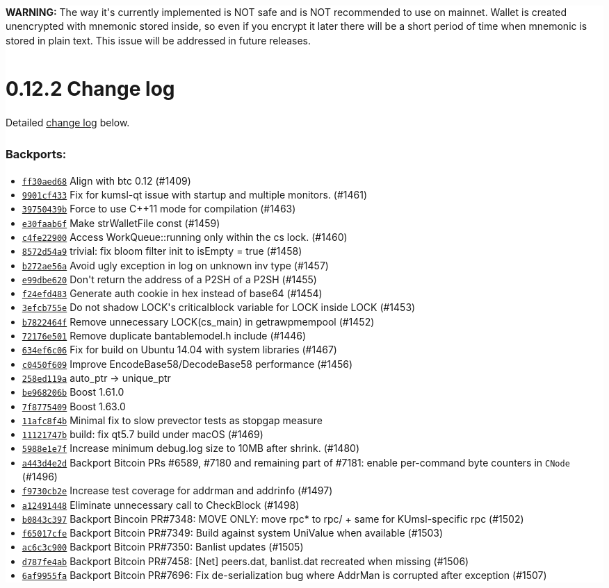 **WARNING:** The way it's currently implemented is NOT safe and is NOT recommended to use on mainnet. Wallet is created unencrypted with mnemonic stored inside, so even if you encrypt it later there will be a short period of time when mnemonic is stored in plain text. This issue will be addressed in future releases.

0.12.2 Change log
=================

Detailed [change log](https://github.com/devronkim/kumsl/compare/v0.12.1.x...devronkim:v0.12.2.x) below.

### Backports:
- [`ff30aed68`](https://github.com/devronkim/kumsl/commit/ff30aed68) Align with btc 0.12 (#1409)
- [`9901cf433`](https://github.com/devronkim/kumsl/commit/9901cf433) Fix for kumsl-qt issue with startup and multiple monitors. (#1461)
- [`39750439b`](https://github.com/devronkim/kumsl/commit/39750439b) Force to use C++11 mode for compilation (#1463)
- [`e30faab6f`](https://github.com/devronkim/kumsl/commit/e30faab6f) Make strWalletFile const (#1459)
- [`c4fe22900`](https://github.com/devronkim/kumsl/commit/c4fe22900) Access WorkQueue::running only within the cs lock. (#1460)
- [`8572d54a9`](https://github.com/devronkim/kumsl/commit/8572d54a9) trivial: fix bloom filter init to isEmpty = true (#1458)
- [`b272ae56a`](https://github.com/devronkim/kumsl/commit/b272ae56a) Avoid ugly exception in log on unknown inv type (#1457)
- [`e99dbe620`](https://github.com/devronkim/kumsl/commit/e99dbe620) Don't return the address of a P2SH of a P2SH (#1455)
- [`f24efd483`](https://github.com/devronkim/kumsl/commit/f24efd483) Generate auth cookie in hex instead of base64 (#1454)
- [`3efcb755e`](https://github.com/devronkim/kumsl/commit/3efcb755e) Do not shadow LOCK's criticalblock variable for LOCK inside LOCK (#1453)
- [`b7822464f`](https://github.com/devronkim/kumsl/commit/b7822464f) Remove unnecessary LOCK(cs_main) in getrawpmempool (#1452)
- [`72176e501`](https://github.com/devronkim/kumsl/commit/72176e501) Remove duplicate bantablemodel.h include (#1446)
- [`634ef6c06`](https://github.com/devronkim/kumsl/commit/634ef6c06) Fix for build on Ubuntu 14.04 with system libraries (#1467)
- [`c0450f609`](https://github.com/devronkim/kumsl/commit/c0450f609) Improve EncodeBase58/DecodeBase58 performance (#1456)
- [`258ed119a`](https://github.com/devronkim/kumsl/commit/258ed119a) auto_ptr → unique_ptr
- [`be968206b`](https://github.com/devronkim/kumsl/commit/be968206b) Boost 1.61.0
- [`7f8775409`](https://github.com/devronkim/kumsl/commit/7f8775409) Boost 1.63.0
- [`11afc8f4b`](https://github.com/devronkim/kumsl/commit/11afc8f4b) Minimal fix to slow prevector tests as stopgap measure
- [`11121747b`](https://github.com/devronkim/kumsl/commit/11121747b) build: fix qt5.7 build under macOS (#1469)
- [`5988e1e7f`](https://github.com/devronkim/kumsl/commit/5988e1e7f) Increase minimum debug.log size to 10MB after shrink. (#1480)
- [`a443d4e2d`](https://github.com/devronkim/kumsl/commit/a443d4e2d) Backport Bitcoin PRs #6589, #7180 and remaining part of #7181: enable per-command byte counters in `CNode` (#1496)
- [`f9730cb2e`](https://github.com/devronkim/kumsl/commit/f9730cb2e) Increase test coverage for addrman and addrinfo (#1497)
- [`a12491448`](https://github.com/devronkim/kumsl/commit/a12491448) Eliminate unnecessary call to CheckBlock (#1498)
- [`b0843c397`](https://github.com/devronkim/kumsl/commit/b0843c397) Backport Bincoin PR#7348: MOVE ONLY: move rpc* to rpc/ + same for KUmsl-specific rpc (#1502)
- [`f65017cfe`](https://github.com/devronkim/kumsl/commit/f65017cfe) Backport Bitcoin PR#7349: Build against system UniValue when available (#1503)
- [`ac6c3c900`](https://github.com/devronkim/kumsl/commit/ac6c3c900) Backport Bitcoin PR#7350: Banlist updates (#1505)
- [`d787fe4ab`](https://github.com/devronkim/kumsl/commit/d787fe4ab) Backport Bitcoin PR#7458: [Net] peers.dat, banlist.dat recreated when missing (#1506)
- [`6af9955fa`](https://github.com/devronkim/kumsl/commit/6af9955fa) Backport Bitcoin PR#7696: Fix de-serialization bug where AddrMan is corrupted after exception (#1507)